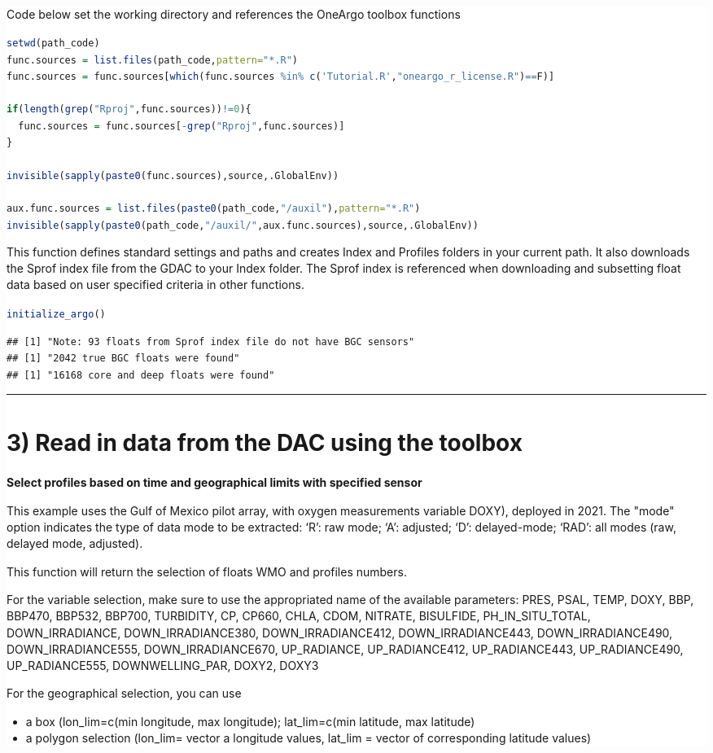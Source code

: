 Code below set the working directory and references the OneArgo toolbox functions

``` r
setwd(path_code)
func.sources = list.files(path_code,pattern="*.R")
func.sources = func.sources[which(func.sources %in% c('Tutorial.R',"oneargo_r_license.R")==F)] 

if(length(grep("Rproj",func.sources))!=0){
  func.sources = func.sources[-grep("Rproj",func.sources)]
}

invisible(sapply(paste0(func.sources),source,.GlobalEnv))

aux.func.sources = list.files(paste0(path_code,"/auxil"),pattern="*.R")
invisible(sapply(paste0(path_code,"/auxil/",aux.func.sources),source,.GlobalEnv))
```

This function defines standard settings and paths and creates Index and Profiles folders in your current path. 
It also downloads the Sprof index file from the GDAC to your Index folder. 
The Sprof index is referenced when downloading and subsetting float data based on user specified criteria in other functions.

``` r
initialize_argo() 
```

    ## [1] "Note: 93 floats from Sprof index file do not have BGC sensors"
    ## [1] "2042 true BGC floats were found"
    ## [1] "16168 core and deep floats were found"

------------------------------------------------------------------------

# 3) Read in data from the DAC using the toolbox

**Select profiles based on time and geographical limits with specified sensor**

This example uses the Gulf of Mexico pilot array, with oxygen measurements variable DOXY), deployed in 2021.
The "mode" option indicates the type of data mode to be extracted:
‘R’: raw mode; ‘A’: adjusted;  ‘D’: delayed-mode; ‘RAD’: all modes (raw, delayed mode, adjusted).

This function will return the selection of floats WMO and profiles numbers.

For the variable selection, make sure to use the appropriated name of the available parameters:
 PRES, PSAL, TEMP, DOXY, BBP, BBP470, BBP532, BBP700, TURBIDITY, CP, CP660, CHLA, CDOM,
 NITRATE, BISULFIDE, PH_IN_SITU_TOTAL, DOWN_IRRADIANCE, DOWN_IRRADIANCE380, DOWN_IRRADIANCE412, 
 DOWN_IRRADIANCE443, DOWN_IRRADIANCE490, DOWN_IRRADIANCE555, DOWN_IRRADIANCE670, UP_RADIANCE, 
 UP_RADIANCE412, UP_RADIANCE443, UP_RADIANCE490, UP_RADIANCE555, DOWNWELLING_PAR, DOXY2, DOXY3

For the geographical selection, you can use <br>
- a box (lon_lim=c(min longitude, max longitude); lat_lim=c(min latitude, max latitude)<br>
- a polygon selection (lon_lim= vector a longitude values, lat_lim = vector of corresponding latitude values)<br>
